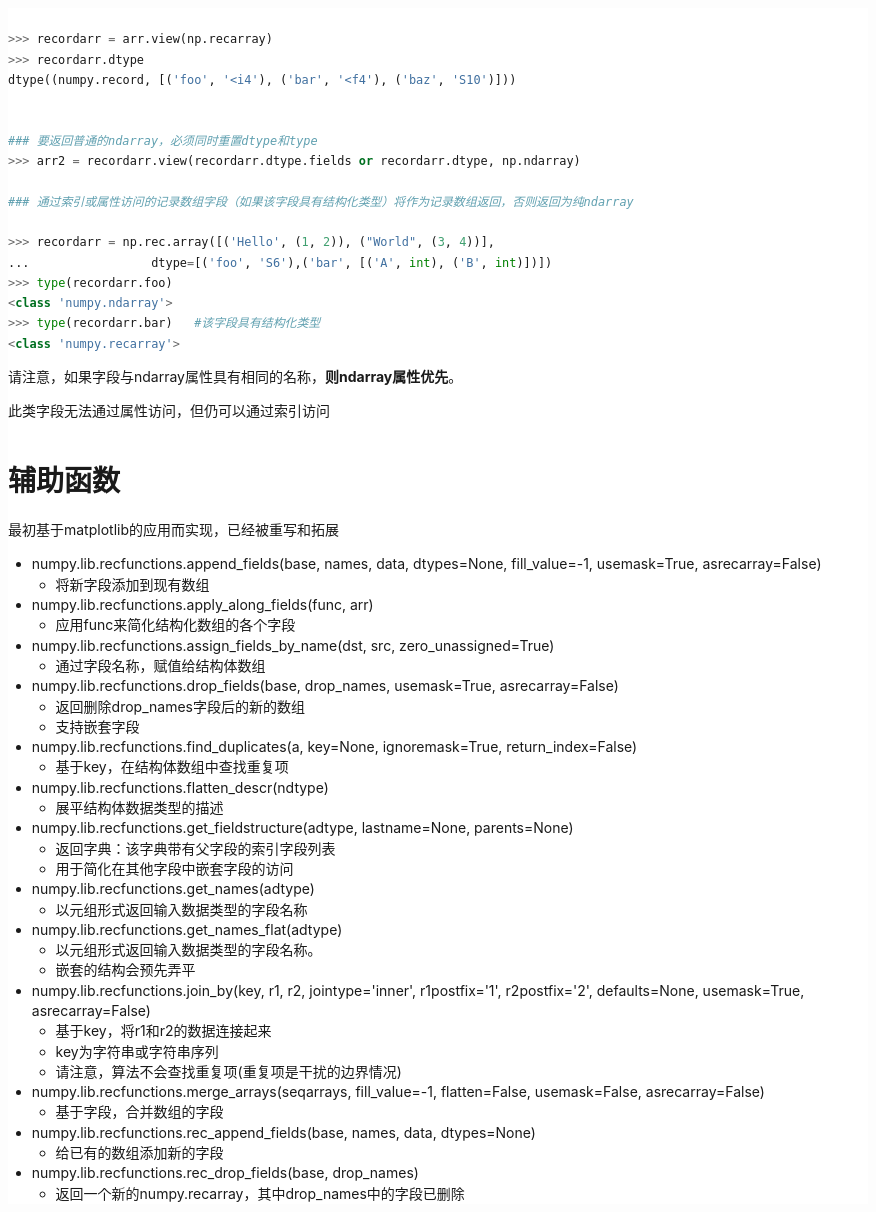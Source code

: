 ```python

>>> recordarr = arr.view(np.recarray)
>>> recordarr.dtype
dtype((numpy.record, [('foo', '<i4'), ('bar', '<f4'), ('baz', 'S10')]))


### 要返回普通的ndarray，必须同时重置dtype和type
>>> arr2 = recordarr.view(recordarr.dtype.fields or recordarr.dtype, np.ndarray)

### 通过索引或属性访问的记录数组字段（如果该字段具有结构化类型）将作为记录数组返回，否则返回为纯ndarray

>>> recordarr = np.rec.array([('Hello', (1, 2)), ("World", (3, 4))],
...                 dtype=[('foo', 'S6'),('bar', [('A', int), ('B', int)])])
>>> type(recordarr.foo)
<class 'numpy.ndarray'>
>>> type(recordarr.bar)   #该字段具有结构化类型
<class 'numpy.recarray'>
```

请注意，如果字段与ndarray属性具有相同的名称，**则ndarray属性优先**。

此类字段无法通过属性访问，但仍可以通过索引访问



# 辅助函数

最初基于matplotlib的应用而实现，已经被重写和拓展

- numpy.lib.recfunctions.append_fields(base, names, data, dtypes=None, fill_value=-1, usemask=True, asrecarray=False)
  - 将新字段添加到现有数组
- numpy.lib.recfunctions.apply_along_fields(func, arr)
  - 应用func来简化结构化数组的各个字段
- numpy.lib.recfunctions.assign_fields_by_name(dst, src, zero_unassigned=True)
  - 通过字段名称，赋值给结构体数组
- numpy.lib.recfunctions.drop_fields(base, drop_names, usemask=True, asrecarray=False)
  - 返回删除drop_names字段后的新的数组
  - 支持嵌套字段
- numpy.lib.recfunctions.find_duplicates(a, key=None, ignoremask=True, return_index=False)
  - 基于key，在结构体数组中查找重复项
- numpy.lib.recfunctions.flatten_descr(ndtype)
  - 展平结构体数据类型的描述
- numpy.lib.recfunctions.get_fieldstructure(adtype, lastname=None, parents=None)
  - 返回字典：该字典带有父字段的索引字段列表
  - 用于简化在其他字段中嵌套字段的访问
- numpy.lib.recfunctions.get_names(adtype)
  - 以元组形式返回输入数据类型的字段名称
- numpy.lib.recfunctions.get_names_flat(adtype)
  - 以元组形式返回输入数据类型的字段名称。
  - 嵌套的结构会预先弄平
- numpy.lib.recfunctions.join_by(key, r1, r2, jointype='inner', r1postfix='1', r2postfix='2', defaults=None, usemask=True, asrecarray=False)
  - 基于key，将r1和r2的数据连接起来
  - key为字符串或字符串序列
  - 请注意，算法不会查找重复项(重复项是干扰的边界情况)
- numpy.lib.recfunctions.merge_arrays(seqarrays, fill_value=-1, flatten=False, usemask=False, asrecarray=False)
  - 基于字段，合并数组的字段
- numpy.lib.recfunctions.rec_append_fields(base, names, data, dtypes=None)
  - 给已有的数组添加新的字段
- numpy.lib.recfunctions.rec_drop_fields(base, drop_names)
  - 返回一个新的numpy.recarray，其中drop_names中的字段已删除